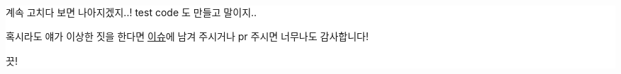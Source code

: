계속 고치다 보면 나아지겠지..! test code 도 만들고 말이지..

혹시라도 얘가 이상한 짓을 한다면 [이슈](https://github.com/RektPunk/RektGBM/issues)에 남겨 주시거나 pr 주시면 너무나도 감사합니다!

끗!


